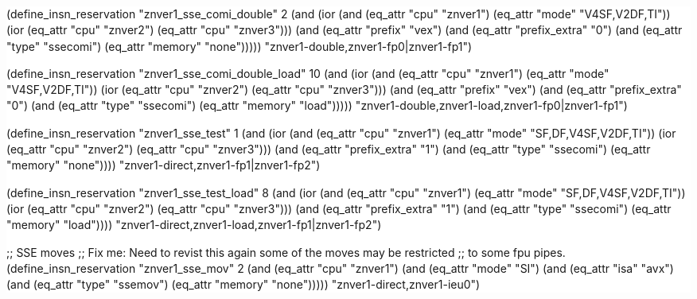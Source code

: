 (define_insn_reservation "znver1_sse_comi_double" 2
			 (and (ior (and (eq_attr "cpu" "znver1")
			                (eq_attr "mode" "V4SF,V2DF,TI"))
				   (ior (eq_attr "cpu" "znver2")
					(eq_attr "cpu" "znver3")))
			      (and (eq_attr "prefix" "vex")
				   (and (eq_attr "prefix_extra" "0")
					(and (eq_attr "type" "ssecomi")
					     (eq_attr "memory" "none")))))
			 "znver1-double,znver1-fp0|znver1-fp1")

(define_insn_reservation "znver1_sse_comi_double_load" 10
			 (and (ior (and (eq_attr "cpu" "znver1")
			                (eq_attr "mode" "V4SF,V2DF,TI"))
				   (ior (eq_attr "cpu" "znver2")
					(eq_attr "cpu" "znver3")))
			      (and (eq_attr "prefix" "vex")
				   (and (eq_attr "prefix_extra" "0")
					(and (eq_attr "type" "ssecomi")
					     (eq_attr "memory" "load")))))
			 "znver1-double,znver1-load,znver1-fp0|znver1-fp1")

(define_insn_reservation "znver1_sse_test" 1
			 (and (ior (and (eq_attr "cpu" "znver1")
			                (eq_attr "mode" "SF,DF,V4SF,V2DF,TI"))
				   (ior (eq_attr "cpu" "znver2")
					(eq_attr "cpu" "znver3")))
			      (and (eq_attr "prefix_extra" "1")
				   (and (eq_attr "type" "ssecomi")
					(eq_attr "memory" "none"))))
			 "znver1-direct,znver1-fp1|znver1-fp2")

(define_insn_reservation "znver1_sse_test_load" 8
			 (and (ior (and (eq_attr "cpu" "znver1")
			                (eq_attr "mode" "SF,DF,V4SF,V2DF,TI"))
				   (ior (eq_attr "cpu" "znver2")
					(eq_attr "cpu" "znver3")))
			      (and (eq_attr "prefix_extra" "1")
				   (and (eq_attr "type" "ssecomi")
					(eq_attr "memory" "load"))))
			 "znver1-direct,znver1-load,znver1-fp1|znver1-fp2")

;; SSE moves
;; Fix me:  Need to revist this again some of the moves may be restricted
;; to some fpu pipes.
(define_insn_reservation "znver1_sse_mov" 2
			 (and (eq_attr "cpu" "znver1")
			      (and (eq_attr "mode" "SI")
				   (and (eq_attr "isa" "avx")
					(and (eq_attr "type" "ssemov")
					     (eq_attr "memory" "none")))))
			 "znver1-direct,znver1-ieu0")
